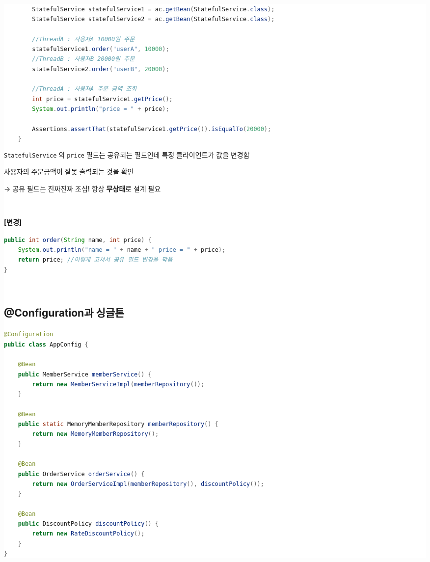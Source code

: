```java
	    StatefulService statefulService1 = ac.getBean(StatefulService.class);
	    StatefulService statefulService2 = ac.getBean(StatefulService.class);
	
	    //ThreadA : 사용자A 10000원 주문
	    statefulService1.order("userA", 10000);
	    //ThreadB : 사용자B 20000원 주문
	    statefulService2.order("userB", 20000);
	
	    //ThreadA : 사용자A 주문 금액 조회
	    int price = statefulService1.getPrice();
	    System.out.println("price = " + price);
	
	    Assertions.assertThat(statefulService1.getPrice()).isEqualTo(20000);
	}
```

`StatefulService` 의 `price` 필드는 공유되는 필드인데 특정 클라이언트가 값을 변경함

사용자의 주문금액이 잘못 출력되는 것을 확인

→ 공유 필드는 진짜진짜 조심! 항상 **무상태**로 설계 필요

<br>

**[변경]**

```java
public int order(String name, int price) {
    System.out.println("name = " + name + " price = " + price);
    return price; //이렇게 고쳐서 공유 필드 변경을 막음
}
```

<br>

## @Configuration과 싱글톤

```java
@Configuration
public class AppConfig {

    @Bean
    public MemberService memberService() {
        return new MemberServiceImpl(memberRepository());
    }

    @Bean
    public static MemoryMemberRepository memberRepository() {
        return new MemoryMemberRepository();
    }

    @Bean
    public OrderService orderService() {
        return new OrderServiceImpl(memberRepository(), discountPolicy());
    }

    @Bean
    public DiscountPolicy discountPolicy() {
        return new RateDiscountPolicy();
    }
}
```
